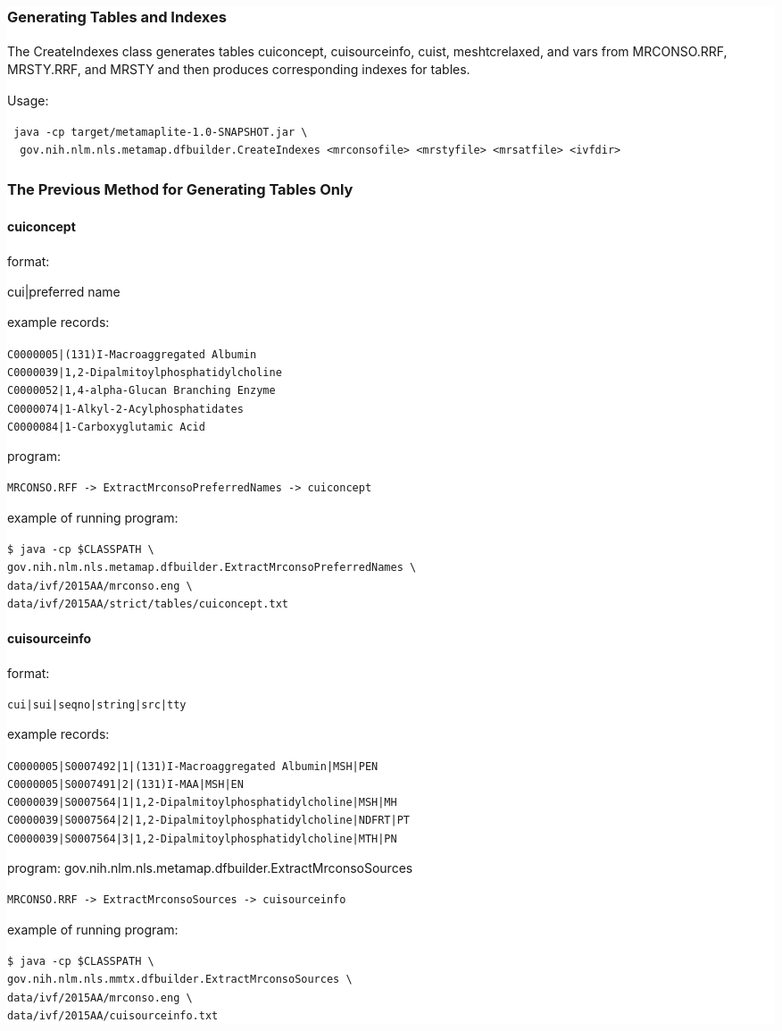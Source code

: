 ### Generating Tables and Indexes

The CreateIndexes class generates tables cuiconcept, cuisourceinfo,
cuist, meshtcrelaxed, and vars from MRCONSO.RRF, MRSTY.RRF, and MRSTY
and then produces corresponding indexes for tables.

Usage: 

     java -cp target/metamaplite-1.0-SNAPSHOT.jar \
      gov.nih.nlm.nls.metamap.dfbuilder.CreateIndexes <mrconsofile> <mrstyfile> <mrsatfile> <ivfdir>

### The Previous Method for Generating Tables Only

#### cuiconcept

format:

cui|preferred name

example records:

    C0000005|(131)I-Macroaggregated Albumin
    C0000039|1,2-Dipalmitoylphosphatidylcholine
    C0000052|1,4-alpha-Glucan Branching Enzyme
    C0000074|1-Alkyl-2-Acylphosphatidates
    C0000084|1-Carboxyglutamic Acid

program: 

    MRCONSO.RFF -> ExtractMrconsoPreferredNames -> cuiconcept

example of running program:

    $ java -cp $CLASSPATH \
    gov.nih.nlm.nls.metamap.dfbuilder.ExtractMrconsoPreferredNames \
	data/ivf/2015AA/mrconso.eng \
	data/ivf/2015AA/strict/tables/cuiconcept.txt

#### cuisourceinfo

format:

    cui|sui|seqno|string|src|tty

example records:

    C0000005|S0007492|1|(131)I-Macroaggregated Albumin|MSH|PEN
    C0000005|S0007491|2|(131)I-MAA|MSH|EN
    C0000039|S0007564|1|1,2-Dipalmitoylphosphatidylcholine|MSH|MH
    C0000039|S0007564|2|1,2-Dipalmitoylphosphatidylcholine|NDFRT|PT
    C0000039|S0007564|3|1,2-Dipalmitoylphosphatidylcholine|MTH|PN

program: gov.nih.nlm.nls.metamap.dfbuilder.ExtractMrconsoSources

    MRCONSO.RRF -> ExtractMrconsoSources -> cuisourceinfo

example of running program:

    $ java -cp $CLASSPATH \
	gov.nih.nlm.nls.mmtx.dfbuilder.ExtractMrconsoSources \
	data/ivf/2015AA/mrconso.eng \
	data/ivf/2015AA/cuisourceinfo.txt
